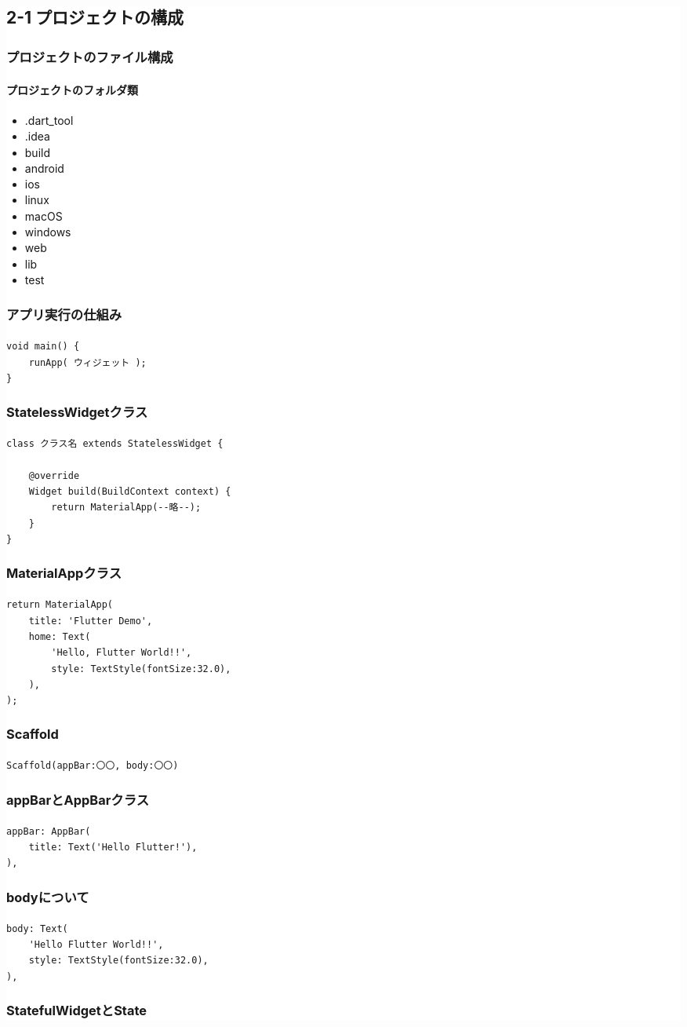 ## 2-1 プロジェクトの構成
### プロジェクトのファイル構成
#### プロジェクトのフォルダ類
- .dart_tool
- .idea
- build
- android
- ios
- linux
- macOS
- windows
- web
- lib
- test
### アプリ実行の仕組み
```
void main() {
    runApp( ウィジェット );
}
```
### StatelessWidgetクラス
```
class クラス名 extends StatelessWidget {

    @override
    Widget build(BuildContext context) {
        return MaterialApp(--略--);
    }
}
```
### MaterialAppクラス
```
return MaterialApp(
    title: 'Flutter Demo',
    home: Text(
        'Hello, Flutter World!!',
        style: TextStyle(fontSize:32.0),
    ),
);
```
### Scaffold
```
Scaffold(appBar:〇〇, body:〇〇)
```
### appBarとAppBarクラス
```
appBar: AppBar(
    title: Text('Hello Flutter!'),
),
```
### bodyについて
```
body: Text(
    'Hello Flutter World!!',
    style: TextStyle(fontSize:32.0),
),
```
### StatefulWidgetとState